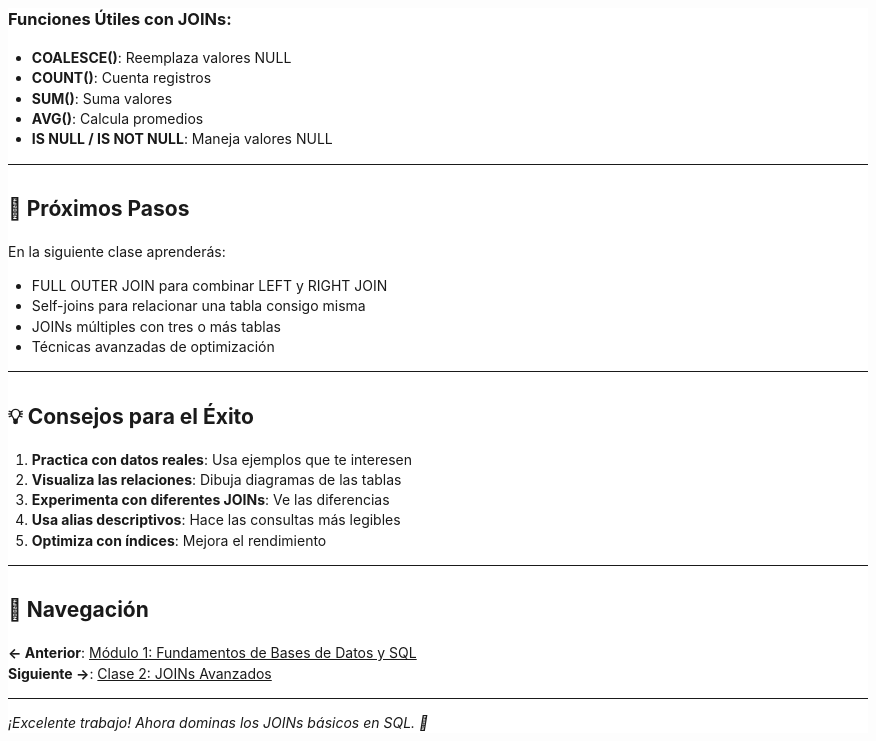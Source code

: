 ### Funciones Útiles con JOINs:
- **COALESCE()**: Reemplaza valores NULL
- **COUNT()**: Cuenta registros
- **SUM()**: Suma valores
- **AVG()**: Calcula promedios
- **IS NULL / IS NOT NULL**: Maneja valores NULL

---

## 🚀 Próximos Pasos

En la siguiente clase aprenderás:
- FULL OUTER JOIN para combinar LEFT y RIGHT JOIN
- Self-joins para relacionar una tabla consigo misma
- JOINs múltiples con tres o más tablas
- Técnicas avanzadas de optimización

---

## 💡 Consejos para el Éxito

1. **Practica con datos reales**: Usa ejemplos que te interesen
2. **Visualiza las relaciones**: Dibuja diagramas de las tablas
3. **Experimenta con diferentes JOINs**: Ve las diferencias
4. **Usa alias descriptivos**: Hace las consultas más legibles
5. **Optimiza con índices**: Mejora el rendimiento

---

## 🧭 Navegación

**← Anterior**: [Módulo 1: Fundamentos de Bases de Datos y SQL](../junior_1/README.md)  
**Siguiente →**: [Clase 2: JOINs Avanzados](clase_2_joins_avanzados.md)

---

*¡Excelente trabajo! Ahora dominas los JOINs básicos en SQL. 🚀*

